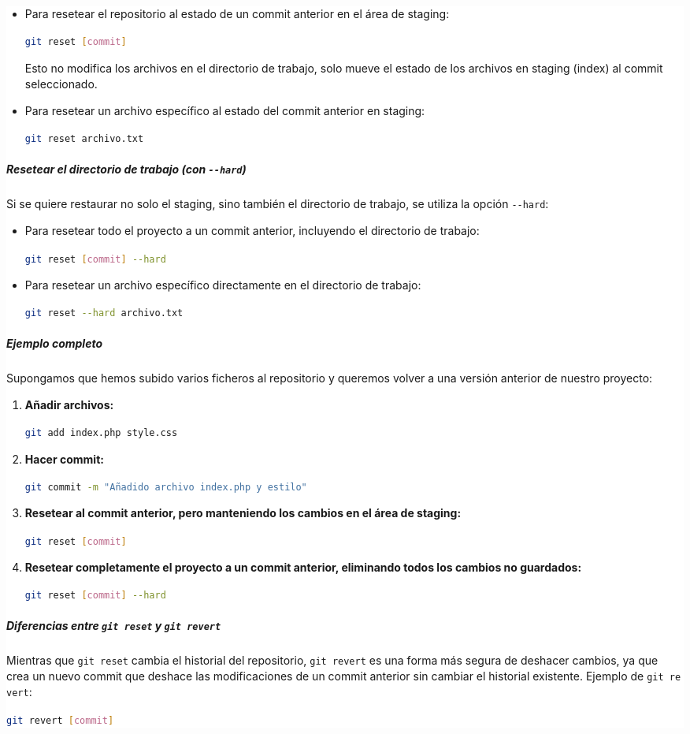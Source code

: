 - Para resetear el repositorio al estado de un commit anterior en el área de staging:
   ```bash
   git reset [commit]
   ```
   Esto no modifica los archivos en el directorio de trabajo, solo mueve el estado de los archivos en staging (index) al commit seleccionado.

- Para resetear un archivo específico al estado del commit anterior en staging:
   ```bash
   git reset archivo.txt
   ```

##### Resetear el directorio de trabajo (con `--hard`)

Si se quiere restaurar no solo el staging, sino también el directorio de trabajo, se utiliza la opción `--hard`:

- Para resetear todo el proyecto a un commit anterior, incluyendo el directorio de trabajo:
   ```bash
   git reset [commit] --hard
   ```

- Para resetear un archivo específico directamente en el directorio de trabajo:
   ```bash
   git reset --hard archivo.txt
   ```

##### Ejemplo completo

Supongamos que hemos subido varios ficheros al repositorio y queremos volver a una versión anterior de nuestro proyecto:

1. **Añadir archivos:**
   ```bash
   git add index.php style.css
   ```

2. **Hacer commit:**
   ```bash
   git commit -m "Añadido archivo index.php y estilo"
   ```

3. **Resetear al commit anterior, pero manteniendo los cambios en el área de staging:**
   ```bash
   git reset [commit]
   ```

4. **Resetear completamente el proyecto a un commit anterior, eliminando todos los cambios no guardados:**
   ```bash
   git reset [commit] --hard
   ```

##### Diferencias entre `git reset` y `git revert`

Mientras que `git reset` cambia el historial del repositorio, `git revert` es una forma más segura de deshacer cambios, ya que crea un nuevo commit que deshace las modificaciones de un commit anterior sin cambiar el historial existente. Ejemplo de `git revert`:

```bash
git revert [commit]
```
